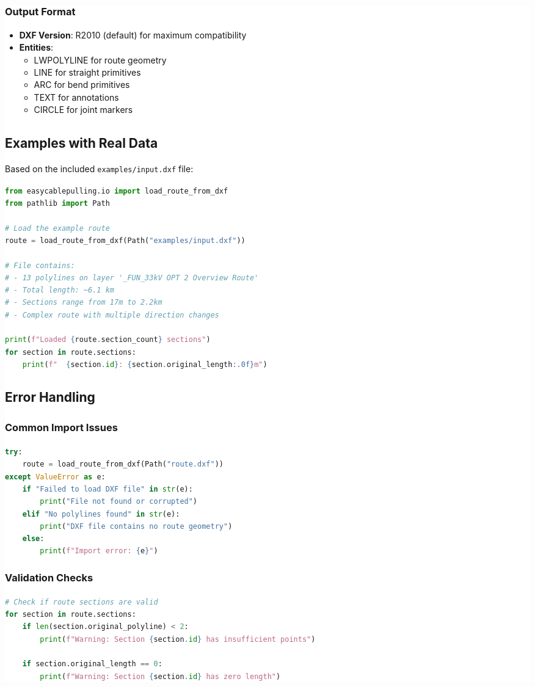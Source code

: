 ### Output Format

- **DXF Version**: R2010 (default) for maximum compatibility
- **Entities**:
  - LWPOLYLINE for route geometry
  - LINE for straight primitives
  - ARC for bend primitives
  - TEXT for annotations
  - CIRCLE for joint markers

## Examples with Real Data

Based on the included `examples/input.dxf` file:

```python
from easycablepulling.io import load_route_from_dxf
from pathlib import Path

# Load the example route
route = load_route_from_dxf(Path("examples/input.dxf"))

# File contains:
# - 13 polylines on layer '_FUN_33kV OPT 2 Overview Route'
# - Total length: ~6.1 km
# - Sections range from 17m to 2.2km
# - Complex route with multiple direction changes

print(f"Loaded {route.section_count} sections")
for section in route.sections:
    print(f"  {section.id}: {section.original_length:.0f}m")
```

## Error Handling

### Common Import Issues

```python
try:
    route = load_route_from_dxf(Path("route.dxf"))
except ValueError as e:
    if "Failed to load DXF file" in str(e):
        print("File not found or corrupted")
    elif "No polylines found" in str(e):
        print("DXF file contains no route geometry")
    else:
        print(f"Import error: {e}")
```

### Validation Checks

```python
# Check if route sections are valid
for section in route.sections:
    if len(section.original_polyline) < 2:
        print(f"Warning: Section {section.id} has insufficient points")

    if section.original_length == 0:
        print(f"Warning: Section {section.id} has zero length")
```
